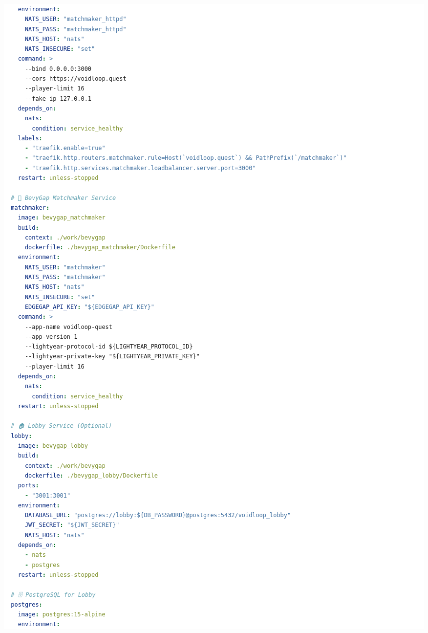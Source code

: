 ```yaml
    environment:
      NATS_USER: "matchmaker_httpd"
      NATS_PASS: "matchmaker_httpd"
      NATS_HOST: "nats"
      NATS_INSECURE: "set"
    command: >
      --bind 0.0.0.0:3000
      --cors https://voidloop.quest
      --player-limit 16
      --fake-ip 127.0.0.1
    depends_on:
      nats:
        condition: service_healthy
    labels:
      - "traefik.enable=true"
      - "traefik.http.routers.matchmaker.rule=Host(`voidloop.quest`) && PathPrefix(`/matchmaker`)"
      - "traefik.http.services.matchmaker.loadbalancer.server.port=3000"
    restart: unless-stopped

  # 🎲 BevyGap Matchmaker Service
  matchmaker:
    image: bevygap_matchmaker
    build:
      context: ./work/bevygap
      dockerfile: ./bevygap_matchmaker/Dockerfile
    environment:
      NATS_USER: "matchmaker"
      NATS_PASS: "matchmaker"
      NATS_HOST: "nats"
      NATS_INSECURE: "set"
      EDGEGAP_API_KEY: "${EDGEGAP_API_KEY}"
    command: >
      --app-name voidloop-quest
      --app-version 1
      --lightyear-protocol-id ${LIGHTYEAR_PROTOCOL_ID}
      --lightyear-private-key "${LIGHTYEAR_PRIVATE_KEY}"
      --player-limit 16
    depends_on:
      nats:
        condition: service_healthy
    restart: unless-stopped

  # 🏠 Lobby Service (Optional)
  lobby:
    image: bevygap_lobby
    build:
      context: ./work/bevygap
      dockerfile: ./bevygap_lobby/Dockerfile
    ports:
      - "3001:3001"
    environment:
      DATABASE_URL: "postgres://lobby:${DB_PASSWORD}@postgres:5432/voidloop_lobby"
      JWT_SECRET: "${JWT_SECRET}"
      NATS_HOST: "nats"
    depends_on:
      - nats
      - postgres
    restart: unless-stopped

  # 🗄️ PostgreSQL for Lobby
  postgres:
    image: postgres:15-alpine
    environment:
```